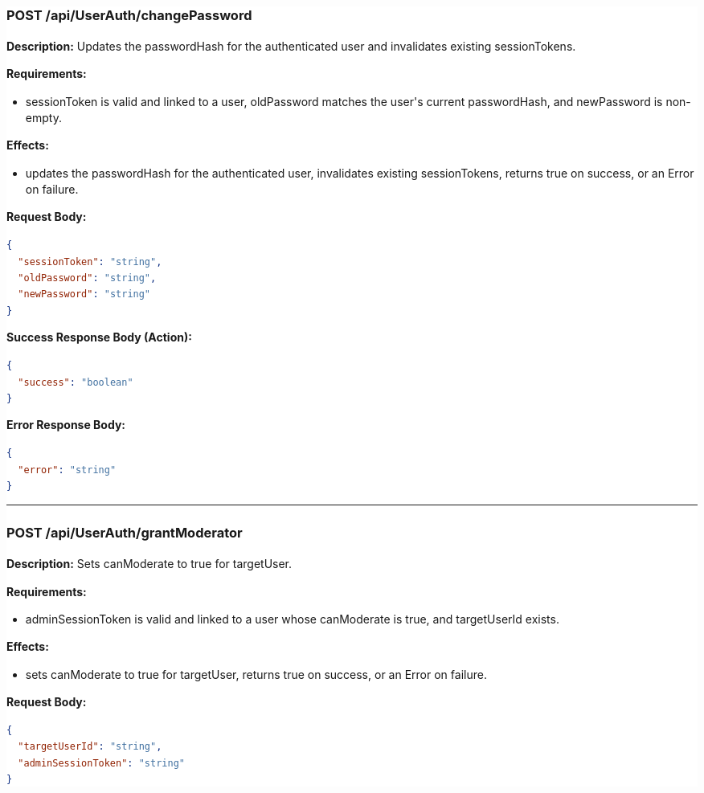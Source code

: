 ### POST /api/UserAuth/changePassword

**Description:** Updates the passwordHash for the authenticated user and invalidates existing sessionTokens.

**Requirements:**

* sessionToken is valid and linked to a user, oldPassword matches the user's current passwordHash, and newPassword is non-empty.

**Effects:**

* updates the passwordHash for the authenticated user, invalidates existing sessionTokens, returns true on success, or an Error on failure.

**Request Body:**

```json
{
  "sessionToken": "string",
  "oldPassword": "string",
  "newPassword": "string"
}
```

**Success Response Body (Action):**

```json
{
  "success": "boolean"
}
```

**Error Response Body:**

```json
{
  "error": "string"
}
```

***

### POST /api/UserAuth/grantModerator

**Description:** Sets canModerate to true for targetUser.

**Requirements:**

* adminSessionToken is valid and linked to a user whose canModerate is true, and targetUserId exists.

**Effects:**

* sets canModerate to true for targetUser, returns true on success, or an Error on failure.

**Request Body:**

```json
{
  "targetUserId": "string",
  "adminSessionToken": "string"
}
```
